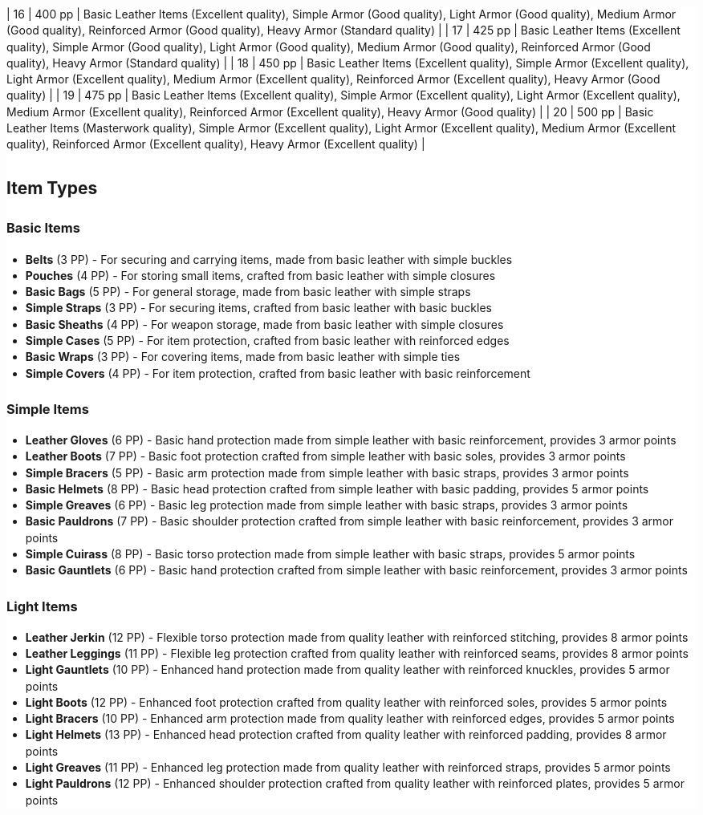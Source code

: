 | 16 | 400 pp | Basic Leather Items (Excellent quality), Simple Armor (Good quality), Light Armor (Good quality), Medium Armor (Good quality), Reinforced Armor (Good quality), Heavy Armor (Standard quality) |
| 17 | 425 pp | Basic Leather Items (Excellent quality), Simple Armor (Good quality), Light Armor (Good quality), Medium Armor (Good quality), Reinforced Armor (Good quality), Heavy Armor (Standard quality) |
| 18 | 450 pp | Basic Leather Items (Excellent quality), Simple Armor (Excellent quality), Light Armor (Excellent quality), Medium Armor (Excellent quality), Reinforced Armor (Excellent quality), Heavy Armor (Good quality) |
| 19 | 475 pp | Basic Leather Items (Excellent quality), Simple Armor (Excellent quality), Light Armor (Excellent quality), Medium Armor (Excellent quality), Reinforced Armor (Excellent quality), Heavy Armor (Good quality) |
| 20 | 500 pp | Basic Leather Items (Masterwork quality), Simple Armor (Excellent quality), Light Armor (Excellent quality), Medium Armor (Excellent quality), Reinforced Armor (Excellent quality), Heavy Armor (Excellent quality) |

## Item Types
### Basic Items
- **Belts** (3 PP) - For securing and carrying items, made from basic leather with simple buckles
- **Pouches** (4 PP) - For storing small items, crafted from basic leather with simple closures
- **Basic Bags** (5 PP) - For general storage, made from basic leather with simple straps
- **Simple Straps** (3 PP) - For securing items, crafted from basic leather with basic buckles
- **Basic Sheaths** (4 PP) - For weapon storage, made from basic leather with simple closures
- **Simple Cases** (5 PP) - For item protection, crafted from basic leather with reinforced edges
- **Basic Wraps** (3 PP) - For covering items, made from basic leather with simple ties
- **Simple Covers** (4 PP) - For item protection, crafted from basic leather with basic reinforcement

### Simple Items
- **Leather Gloves** (6 PP) - Basic hand protection made from simple leather with basic reinforcement, provides 3 armor points
- **Leather Boots** (7 PP) - Basic foot protection crafted from simple leather with basic soles, provides 3 armor points
- **Simple Bracers** (5 PP) - Basic arm protection made from simple leather with basic straps, provides 3 armor points
- **Basic Helmets** (8 PP) - Basic head protection crafted from simple leather with basic padding, provides 5 armor points
- **Simple Greaves** (6 PP) - Basic leg protection made from simple leather with basic straps, provides 3 armor points
- **Basic Pauldrons** (7 PP) - Basic shoulder protection crafted from simple leather with basic reinforcement, provides 3 armor points
- **Simple Cuirass** (8 PP) - Basic torso protection made from simple leather with basic straps, provides 5 armor points
- **Basic Gauntlets** (6 PP) - Basic hand protection crafted from simple leather with basic reinforcement, provides 3 armor points

### Light Items
- **Leather Jerkin** (12 PP) - Flexible torso protection made from quality leather with reinforced stitching, provides 8 armor points
- **Leather Leggings** (11 PP) - Flexible leg protection crafted from quality leather with reinforced seams, provides 8 armor points
- **Light Gauntlets** (10 PP) - Enhanced hand protection made from quality leather with reinforced knuckles, provides 5 armor points
- **Light Boots** (12 PP) - Enhanced foot protection crafted from quality leather with reinforced soles, provides 5 armor points
- **Light Bracers** (10 PP) - Enhanced arm protection made from quality leather with reinforced edges, provides 5 armor points
- **Light Helmets** (13 PP) - Enhanced head protection crafted from quality leather with reinforced padding, provides 8 armor points
- **Light Greaves** (11 PP) - Enhanced leg protection made from quality leather with reinforced straps, provides 5 armor points
- **Light Pauldrons** (12 PP) - Enhanced shoulder protection crafted from quality leather with reinforced plates, provides 5 armor points
